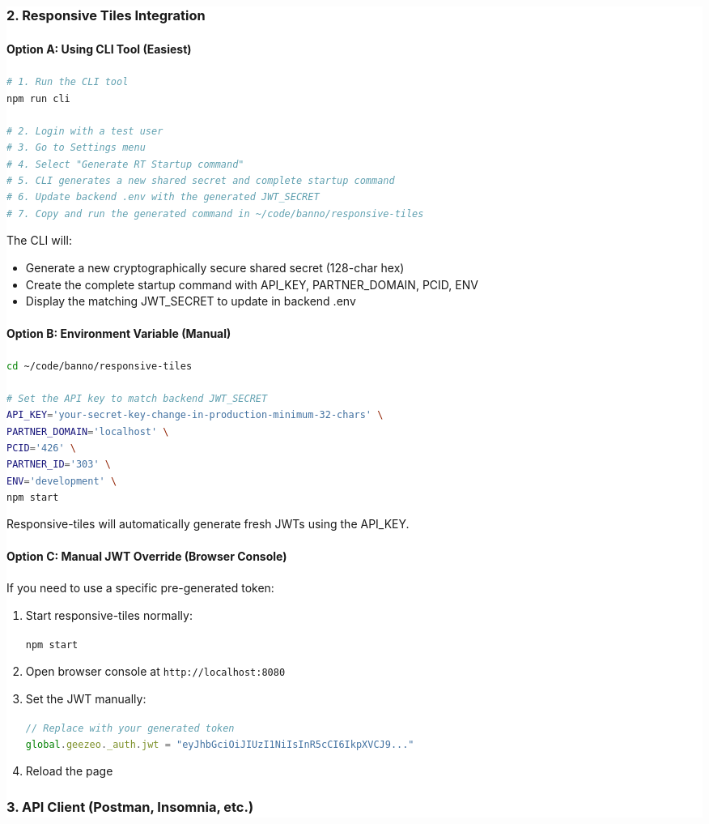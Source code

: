 ### 2. Responsive Tiles Integration

#### Option A: Using CLI Tool (Easiest)

```bash
# 1. Run the CLI tool
npm run cli

# 2. Login with a test user
# 3. Go to Settings menu
# 4. Select "Generate RT Startup command"
# 5. CLI generates a new shared secret and complete startup command
# 6. Update backend .env with the generated JWT_SECRET
# 7. Copy and run the generated command in ~/code/banno/responsive-tiles
```

The CLI will:
- Generate a new cryptographically secure shared secret (128-char hex)
- Create the complete startup command with API_KEY, PARTNER_DOMAIN, PCID, ENV
- Display the matching JWT_SECRET to update in backend .env

#### Option B: Environment Variable (Manual)

```bash
cd ~/code/banno/responsive-tiles

# Set the API key to match backend JWT_SECRET
API_KEY='your-secret-key-change-in-production-minimum-32-chars' \
PARTNER_DOMAIN='localhost' \
PCID='426' \
PARTNER_ID='303' \
ENV='development' \
npm start
```

Responsive-tiles will automatically generate fresh JWTs using the API_KEY.

#### Option C: Manual JWT Override (Browser Console)

If you need to use a specific pre-generated token:

1. Start responsive-tiles normally:
   ```bash
   npm start
   ```

2. Open browser console at `http://localhost:8080`

3. Set the JWT manually:
   ```javascript
   // Replace with your generated token
   global.geezeo._auth.jwt = "eyJhbGciOiJIUzI1NiIsInR5cCI6IkpXVCJ9..."
   ```

4. Reload the page

### 3. API Client (Postman, Insomnia, etc.)
